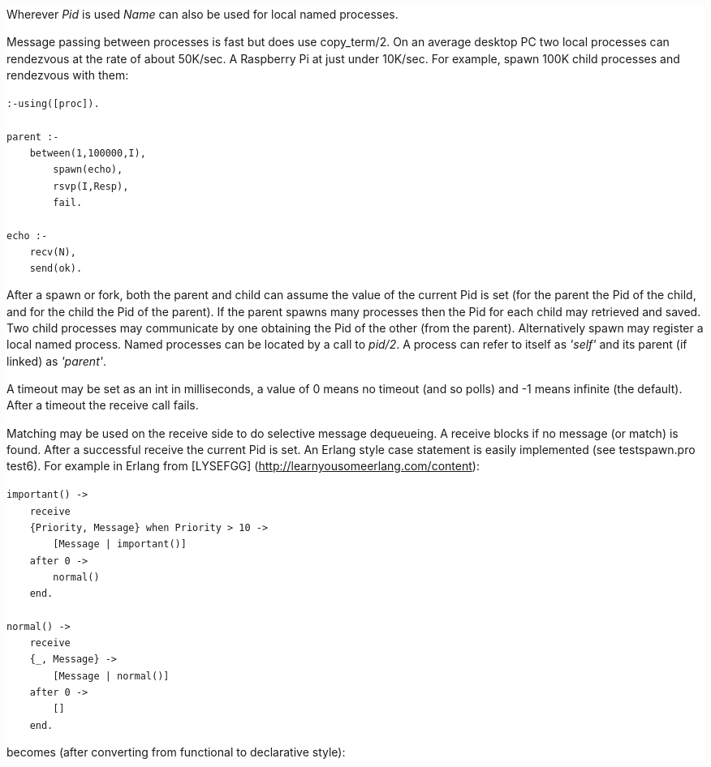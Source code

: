 Wherever *Pid* is used *Name* can also be used for local named processes.

Message passing between processes is fast but does use copy_term/2. On
an average desktop PC two local processes can rendezvous at the rate
of about 50K/sec. A Raspberry Pi at just under 10K/sec. For example,
spawn 100K child processes and rendezvous with them:

	:-using([proc]).

	parent :-
		between(1,100000,I),
			spawn(echo),
			rsvp(I,Resp),
			fail.

	echo :-
		recv(N),
		send(ok).

After a spawn or fork, both the parent and child can assume the value of
the current Pid is set (for the parent the Pid of the child, and for the
child the Pid of the parent). If the parent spawns many processes then
the Pid for each child may retrieved and saved. Two child processes may
communicate by one obtaining the Pid of the other (from the parent).
Alternatively spawn may register a local named process. Named processes
can be located by a call to *pid/2*. A process can refer to itself
as *'self'* and its parent (if linked) as *'parent'*.

A timeout may be set as an int in milliseconds, a value of 0 means no
timeout (and so polls) and -1 means infinite (the default). After a
timeout the receive call fails.

Matching may be used on the receive side to do selective message
dequeueing. A receive blocks if no message (or match) is found. After
a successful receive the current Pid is set. An Erlang style case
statement is easily implemented (see testspawn.pro test6). For example
in Erlang from [LYSEFGG] (http://learnyousomeerlang.com/content):

	important() ->
		receive
		{Priority, Message} when Priority > 10 ->
			[Message | important()]
		after 0 ->
			normal()
		end.

	normal() ->
		receive
		{_, Message} ->
			[Message | normal()]
		after 0 ->
			[]
		end.

becomes (after converting from functional to declarative style):
